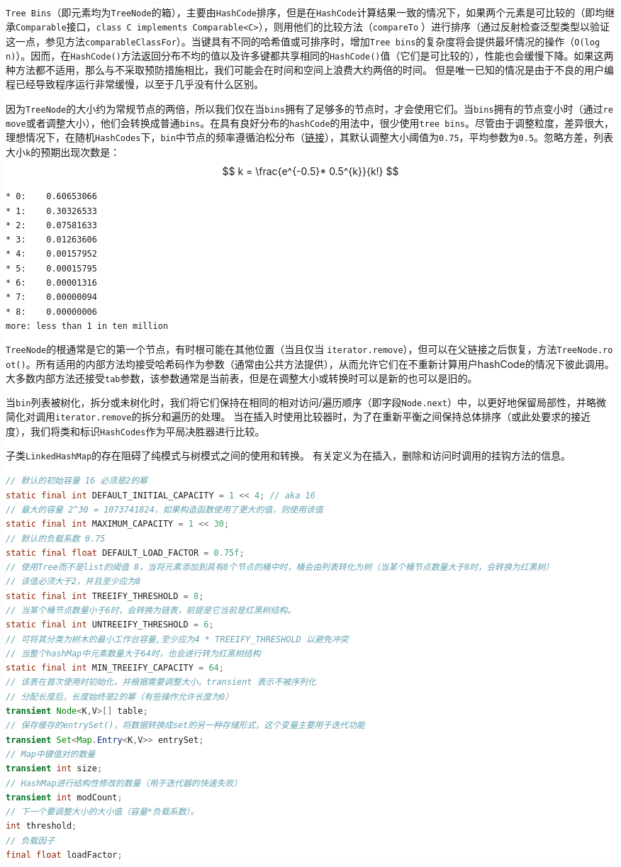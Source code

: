 `Tree Bins`（即元素均为`TreeNode`的箱），主要由`HashCode`排序，但是在`HashCode`计算结果一致的情况下，如果两个元素是可比较的（即均继承`Comparable`接口，`class C implements Comparable<C>`），则用他们的比较方法（`compareTo` ）进行排序（通过反射检查泛型类型以验证这一点，参见方法`comparableClassFor`）。当键具有不同的哈希值或可排序时，增加`Tree bins`的复杂度将会提供最坏情况的操作（`O(logn)`）。因而，在`HashCode()`方法返回分布不均的值以及许多键都共享相同的`HashCode()`值（它们是可比较的），性能也会缓慢下降。如果这两种方法都不适用，那么与不采取预防措施相比，我们可能会在时间和空间上浪费大约两倍的时间。 但是唯一已知的情况是由于不良的用户编程已经导致程序运行非常缓慢，以至于几乎没有什么区别。

因为`TreeNode`的大小约为常规节点的两倍，所以我们仅在当`bins`拥有了足够多的节点时，才会使用它们。当`bins`拥有的节点变小时（通过`remove`或者调整大小），他们会转换成普通`bins`。在具有良好分布的`hashCode`的用法中，很少使用`tree bins`。尽管由于调整粒度，差异很大，理想情况下，在随机`HashCodes`下，`bin`中节点的频率遵循泊松分布（[链接](http://en.wikipedia.org/wiki/Poisson_distribution)），其默认调整大小阈值为`0.75`，平均参数为`0.5`。忽略方差，列表大小`k`的预期出现次数是：
$$
k = \frac{e^{-0.5}* 0.5^{k}}{k!}
$$

```
* 0:    0.60653066
* 1:    0.30326533
* 2:    0.07581633
* 3:    0.01263606
* 4:    0.00157952
* 5:    0.00015795
* 6:    0.00001316
* 7:    0.00000094
* 8:    0.00000006
more: less than 1 in ten million
```

`TreeNode`的根通常是它的第一个节点，有时根可能在其他位置（当且仅当 `iterator.remove`），但可以在父链接之后恢复，方法`TreeNode.root()`。所有适用的内部方法均接受哈希码作为参数（通常由公共方法提供），从而允许它们在不重新计算用户hashCode的情况下彼此调用。大多数内部方法还接受`tab`参数，该参数通常是当前表，但是在调整大小或转换时可以是新的也可以是旧的。

当`bin`列表被树化，拆分或未树化时，我们将它们保持在相同的相对访问/遍历顺序（即字段`Node.next`）中，以更好地保留局部性，并略微简化对调用`iterator.remove`的拆分和遍历的处理。 当在插入时使用比较器时，为了在重新平衡之间保持总体排序（或此处要求的接近度），我们将类和标识`HashCodes`作为平局决胜器进行比较。

子类`LinkedHashMap`的存在阻碍了纯模式与树模式之间的使用和转换。 有关定义为在插入，删除和访问时调用的挂钩方法的信息。

```java
// 默认的初始容量 16 必须是2的幂 
static final int DEFAULT_INITIAL_CAPACITY = 1 << 4; // aka 16
// 最大的容量 2^30 = 1073741824，如果构造函数使用了更大的值，则使用该值
static final int MAXIMUM_CAPACITY = 1 << 30;
// 默认的负载系数 0.75
static final float DEFAULT_LOAD_FACTOR = 0.75f;
// 使用Tree而不是list的阈值 8，当将元素添加到具有8个节点的桶中时，桶会由列表转化为树（当某个桶节点数量大于8时，会转换为红黑树）
// 该值必须大于2，并且至少应为8
static final int TREEIFY_THRESHOLD = 8;
// 当某个桶节点数量小于6时，会转换为链表，前提是它当前是红黑树结构。
static final int UNTREEIFY_THRESHOLD = 6;
// 可将其分类为树木的最小工作台容量,至少应为4 * TREEIFY_THRESHOLD 以避免冲突
// 当整个hashMap中元素数量大于64时，也会进行转为红黑树结构
static final int MIN_TREEIFY_CAPACITY = 64;
// 该表在首次使用时初始化，并根据需要调整大小。transient 表示不被序列化
// 分配长度后，长度始终是2的幂（有些操作允许长度为0）
transient Node<K,V>[] table;
// 保存缓存的entrySet()，将数据转换成set的另一种存储形式，这个变量主要用于迭代功能
transient Set<Map.Entry<K,V>> entrySet;
// Map中键值对的数量
transient int size;
// HashMap进行结构性修改的数量（用于迭代器的快速失败）
transient int modCount;
// 下一个要调整大小的大小值（容量*负载系数）。
int threshold;
// 负载因子
final float loadFactor;
```

